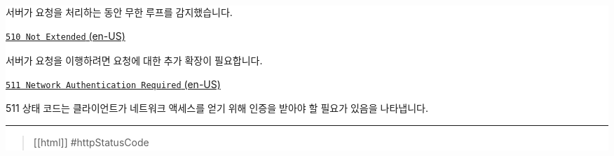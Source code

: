 서버가 요청을 처리하는 동안 무한 루프를 감지했습니다.

[`510 Not Extended` (en-US)](https://developer.mozilla.org/en-US/docs/Web/HTTP/Status/510 "Currently only available in English (US)")

서버가 요청을 이행하려면 요청에 대한 추가 확장이 필요합니다.

[`511 Network Authentication Required` (en-US)](https://developer.mozilla.org/en-US/docs/Web/HTTP/Status/511 "Currently only available in English (US)")

511 상태 코드는 클라이언트가 네트워크 액세스를 얻기 위해 인증을 받아야 할 필요가 있음을 나타냅니다.

---
>[[html]]
#httpStatusCode